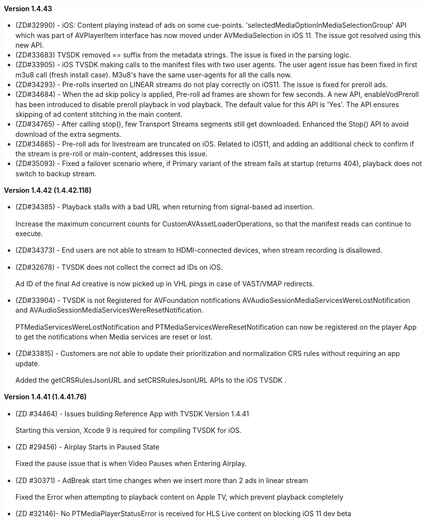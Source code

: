 **Version 1.4.43**

* (ZD#32990) - iOS: Content playing instead of ads on some cue-points. 'selectedMediaOptionInMediaSelectionGroup' API which was part of AVPlayerItem interface has now moved under AVMediaSelection in iOS 11. The issue got resolved using this new API.
* (ZD#33683) TVSDK removed == suffix from the metadata strings. The issue is fixed in the parsing logic.
* (ZD#33905) - iOS TVSDK making calls to the manifest files with two user agents. The user agent issue has been fixed in first m3u8 call (fresh install case). M3u8's have the same user-agents for all the calls now.
* (ZD#34293) - Pre-rolls inserted on LINEAR streams do not play correctly on iOS11. The issue is fixed for preroll ads.
* (ZD#34684) - When the ad skip policy is applied, Pre-roll ad frames are shown for few seconds. A new API, enableVodPreroll has been introduced to disable preroll playback in vod playback. The default value for this API is 'Yes'. The API ensures skipping of ad content stitching in the main content.
* (ZD#34765) - After calling stop(), few Transport Streams segments still get downloaded. Enhanced the Stop() API to avoid download of the extra segments.
* (ZD#34865) - Pre-roll ads for livestream are truncated on iOS. Related to iOS11, and adding an additional check to confirm if the stream is pre-roll or main-content, addresses this issue.
* (ZD#35093) - Fixed a failover scenario where, if Primary variant of the stream fails at startup (returns 404), playback does not switch to backup stream.

**Version 1.4.42 (1.4.42.118)**

* (ZD#34385) - Playback stalls with a bad URL when returning from signal-based ad insertion.

  Increase the maximum concurrent counts for CustomAVAssetLoaderOperations, so that the manifest reads can continue to execute.
* (ZD#34373) - End users are not able to stream to HDMI-connected  devices,  when stream recording is disallowed.
* (ZD#32678) - TVSDK does not collect the correct ad IDs on iOS.

  Ad ID of the final Ad creative is now picked up in VHL pings in case of VAST/VMAP redirects.
* (ZD#33904) -  TVSDK  is not Registered for AVFoundation notifications AVAudioSessionMediaServicesWereLostNotification and AVAudioSessionMediaServicesWereResetNotification.

  PTMediaServicesWereLostNotification and PTMediaServicesWereResetNotification can now be registered on the player App to get the notifications when Media services are reset or lost.

* (ZD#33815) - Customers are not able to update their prioritization and normalization CRS rules without requiring an app update.

  Added the getCRSRulesJsonURL and setCRSRulesJsonURL APIs to the iOS  TVSDK .

**Version 1.4.41 (1.4.41.76)**

* (ZD #34464) - Issues building Reference App with TVSDK Version 1.4.41

  Starting this version, Xcode 9 is required for compiling  TVSDK  for iOS.
* (ZD #29456) - Airplay Starts in Paused State

  Fixed the pause issue that is when Video Pauses when Entering Airplay.
* (ZD #30371) - AdBreak start time changes when we insert more than 2 ads in linear stream

  Fixed the Error when attempting to playback content on Apple TV, which  prevent  playback completely
* (ZD #32146)- No PTMediaPlayerStatusError is received for HLS Live content on blocking iOS 11 dev beta

